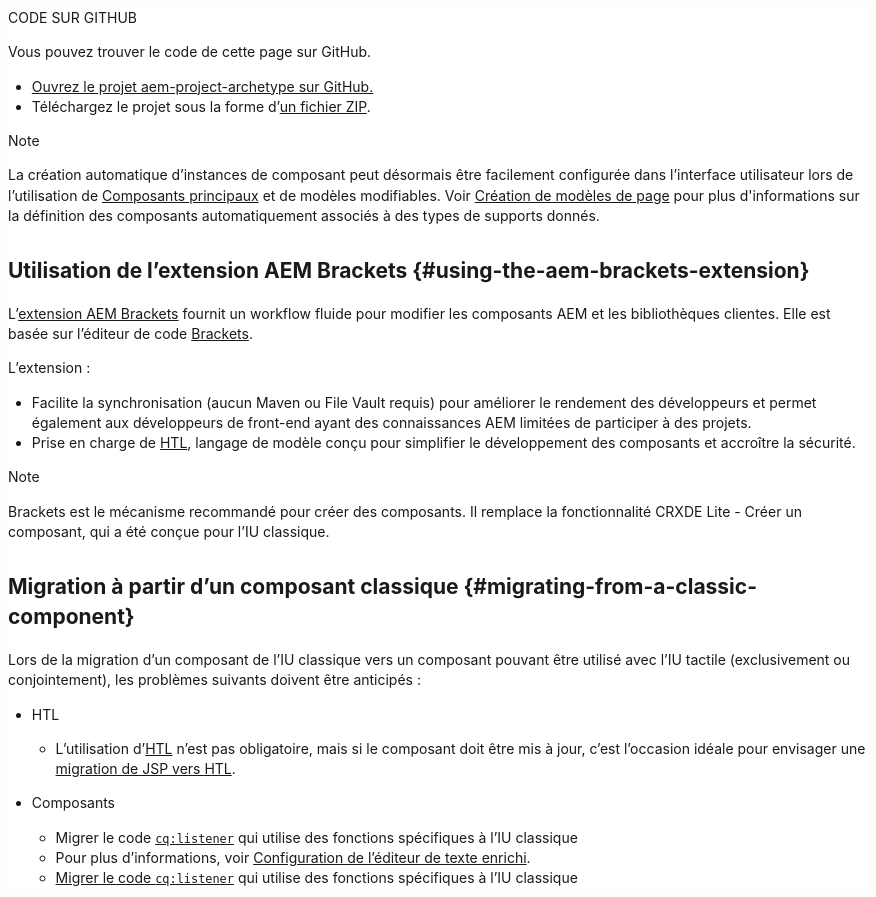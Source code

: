 CODE SUR GITHUB

Vous pouvez trouver le code de cette page sur GitHub.

* [Ouvrez le projet aem-project-archetype sur GitHub.](https://github.com/Adobe-Marketing-Cloud/aem-project-archetype)
* Téléchargez le projet sous la forme d’[un fichier ZIP](https://github.com/Adobe-Marketing-Cloud/aem-project-archetype/archive/master.zip).

>[!NOTE]
>
>La création automatique d’instances de composant peut désormais être facilement configurée dans l’interface utilisateur lors de l’utilisation de [Composants principaux](https://docs.adobe.com/content/help/fr-FR/experience-manager-core-components/using/introduction.html) et de modèles modifiables. Voir [Création de modèles de page](/help/sites-authoring/templates.md#editing-a-template-structure-template-author) pour plus d&#39;informations sur la définition des composants automatiquement associés à des types de supports donnés.

## Utilisation de l’extension AEM Brackets {#using-the-aem-brackets-extension}

L’[extension AEM Brackets](/help/sites-developing/aem-brackets.md) fournit un workflow fluide pour modifier les composants AEM et les bibliothèques clientes. Elle est basée sur l’éditeur de code [Brackets](https://brackets.io/).

L’extension :

* Facilite la synchronisation (aucun Maven ou File Vault requis) pour améliorer le rendement des développeurs et permet également aux développeurs de front-end ayant des connaissances AEM limitées de participer à des projets.
* Prise en charge de [HTL](https://helpx.adobe.com/experience-manager/htl/user-guide.html), langage de modèle conçu pour simplifier le développement des composants et accroître la sécurité.

>[!NOTE]
>
>Brackets est le mécanisme recommandé pour créer des composants. Il remplace la fonctionnalité CRXDE Lite - Créer un composant, qui a été conçue pour l’IU classique.

## Migration à partir d’un composant classique  {#migrating-from-a-classic-component}

Lors de la migration d’un composant de l’IU classique vers un composant pouvant être utilisé avec l’IU tactile (exclusivement ou conjointement), les problèmes suivants doivent être anticipés : 

* HTL

   * L’utilisation d’[HTL](https://helpx.adobe.com/experience-manager/htl/user-guide.html) n’est pas obligatoire, mais si le composant doit être mis à jour, c’est l’occasion idéale pour envisager une [migration de JSP vers HTL](/help/sites-developing/components-basics.md#htl-vs-jsp).

* Composants

   * Migrer le code [`cq:listener`](/help/sites-developing/developing-components.md#migrating-cq-listener-code) qui utilise des fonctions spécifiques à l’IU classique
   * Pour plus d’informations, voir [Configuration de l’éditeur de texte enrichi](/help/sites-administering/rich-text-editor.md).
   * [Migrer le code `cq:listener`](#migrating-cq-listener-code) qui utilise des fonctions spécifiques à l’IU classique
